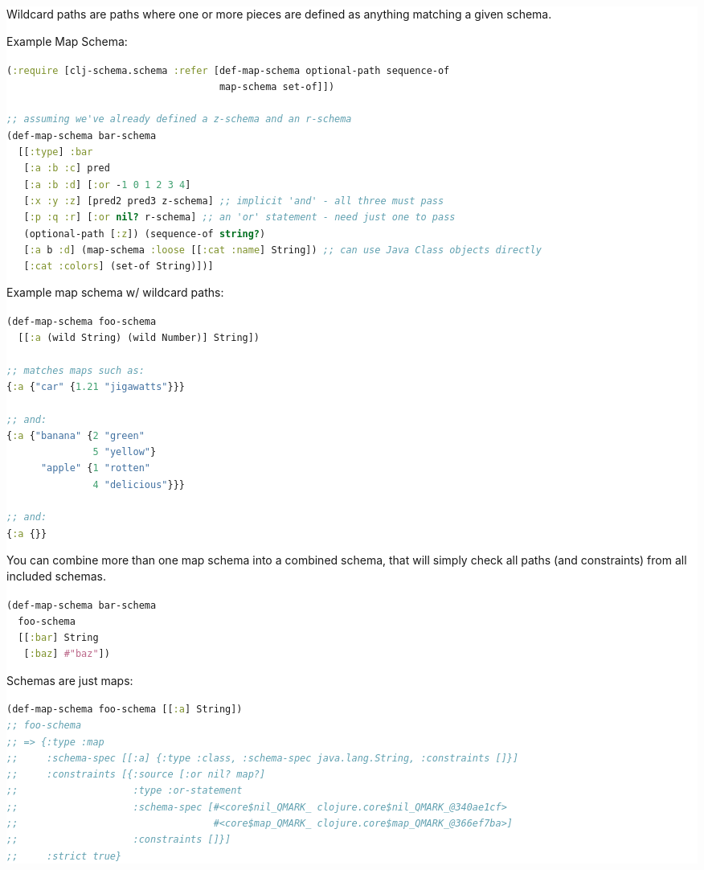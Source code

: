 Wildcard paths are paths where one or more pieces are defined as anything
matching a given schema.

Example Map Schema:

```clj
(:require [clj-schema.schema :refer [def-map-schema optional-path sequence-of 
                                     map-schema set-of]])

;; assuming we've already defined a z-schema and an r-schema
(def-map-schema bar-schema 
  [[:type] :bar
   [:a :b :c] pred 
   [:a :b :d] [:or -1 0 1 2 3 4]
   [:x :y :z] [pred2 pred3 z-schema] ;; implicit 'and' - all three must pass 
   [:p :q :r] [:or nil? r-schema] ;; an 'or' statement - need just one to pass 
   (optional-path [:z]) (sequence-of string?) 
   [:a b :d] (map-schema :loose [[:cat :name] String]) ;; can use Java Class objects directly 
   [:cat :colors] (set-of String)])]
   ```

Example map schema w/ wildcard paths:

```clj
(def-map-schema foo-schema 
  [[:a (wild String) (wild Number)] String])

;; matches maps such as: 
{:a {"car" {1.21 "jigawatts"}}}    

;; and:
{:a {"banana" {2 "green"
               5 "yellow"}
      "apple" {1 "rotten"
               4 "delicious"}}}

;; and:
{:a {}}
```

You can combine more than one map schema into a combined schema, that will simply check all
paths (and constraints) from all included schemas. 

```clj
(def-map-schema bar-schema
  foo-schema
  [[:bar] String
   [:baz] #"baz"])
```

Schemas are just maps:

```clj
(def-map-schema foo-schema [[:a] String])
;; foo-schema
;; => {:type :map 
;;     :schema-spec [[:a] {:type :class, :schema-spec java.lang.String, :constraints []}]
;;     :constraints [{:source [:or nil? map?]
;;                    :type :or-statement
;;                    :schema-spec [#<core$nil_QMARK_ clojure.core$nil_QMARK_@340ae1cf> 
;;                                  #<core$map_QMARK_ clojure.core$map_QMARK_@366ef7ba>] 
;;                    :constraints []}]
;;     :strict true}
```
